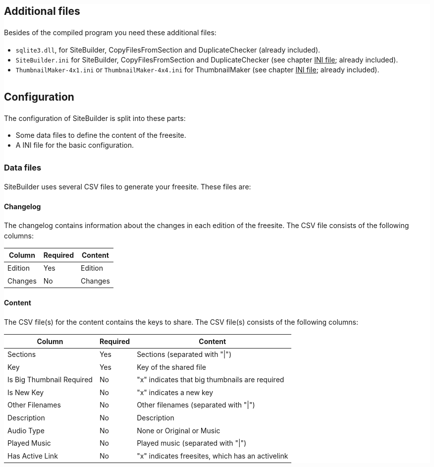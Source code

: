 ## Additional files

Besides of the compiled program you need these additional files:

- `sqlite3.dll`, for SiteBuilder, CopyFilesFromSection and DuplicateChecker (already included).
- `SiteBuilder.ini` for SiteBuilder, CopyFilesFromSection and DuplicateChecker (see chapter [INI file](#INI-file); already included).
- `ThumbnailMaker-4x1.ini` or `ThumbnailMaker-4x4.ini` for ThumbnailMaker (see chapter [INI file](#INI-file); already included).

## Configuration

The configuration of SiteBuilder is split into these parts:

- Some data files to define the content of the freesite.
- A INI file for the basic configuration.

### Data files

SiteBuilder uses several CSV files to generate your freesite. These files are:

#### Changelog

The changelog contains information about the changes in each edition of the freesite. The CSV file consists of the following columns:

| Column  | Required | Content |
| ------- | -------- | ------- |
| Edition | Yes      | Edition |
| Changes | No       | Changes |

#### Content

The CSV file(s) for the content contains the keys to share. The CSV file(s) consists of the following columns:

| Column                    | Required | Content                                          |
| ------------------------- | -------- | ------------------------------------------------ |
| Sections                  | Yes      | Sections (separated with "\|")                   |
| Key                       | Yes      | Key of the shared file                           |
| Is Big Thumbnail Required | No       | "x" indicates that big thumbnails are required   |
| Is New Key                | No       | "x" indicates a new key                          |
| Other Filenames           | No       | Other filenames (separated with "\|")            |
| Description               | No       | Description                                      |
| Audio Type                | No       | None or Original or Music                        |
| Played Music              | No       | Played music (separated with "\|")               |
| Has Active Link           | No       | "x" indicates freesites, which has an activelink |
